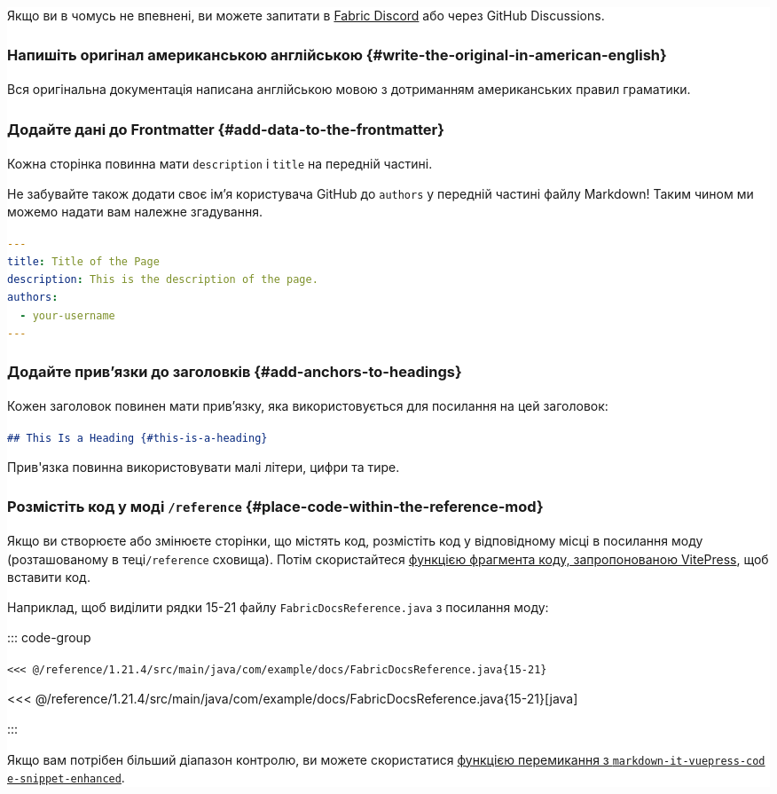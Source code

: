Якщо ви в чомусь не впевнені, ви можете запитати в [Fabric Discord](https://discord.gg/v6v4pMv) або через GitHub Discussions.

### Напишіть оригінал американською англійською {#write-the-original-in-american-english}

Вся оригінальна документація написана англійською мовою з дотриманням американських правил граматики.

### Додайте дані до Frontmatter {#add-data-to-the-frontmatter}

Кожна сторінка повинна мати `description` і `title` на передній частині.

Не забувайте також додати своє ім’я користувача GitHub до `authors` у передній частині файлу Markdown! Таким чином ми можемо надати вам належне згадування.

```yaml
---
title: Title of the Page
description: This is the description of the page.
authors:
  - your-username
---
```

### Додайте прив’язки до заголовків {#add-anchors-to-headings}

Кожен заголовок повинен мати прив’язку, яка використовується для посилання на цей заголовок:

```md
## This Is a Heading {#this-is-a-heading}
```

Прив'язка повинна використовувати малі літери, цифри та тире.

### Розмістіть код у моді `/reference` {#place-code-within-the-reference-mod}

Якщо ви створюєте або змінюєте сторінки, що містять код, розмістіть код у відповідному місці в посилання моду (розташованому в теці`/reference` сховища). Потім скористайтеся [функцією фрагмента коду, запропонованою VitePress](https://vitepress.dev/guide/markdown#import-code-snippets), щоб вставити код.

Наприклад, щоб виділити рядки 15-21 файлу `FabricDocsReference.java` з посилання моду:

::: code-group

```md
<<< @/reference/1.21.4/src/main/java/com/example/docs/FabricDocsReference.java{15-21}
```

<<< @/reference/1.21.4/src/main/java/com/example/docs/FabricDocsReference.java{15-21}[java]

:::

Якщо вам потрібен більший діапазон контролю, ви можете скористатися [функцією перемикання з `markdown-it-vuepress-code-snippet-enhanced`](https://github.com/fabioaanthony/markdown-it-vuepress-code-snippet-enhanced).
